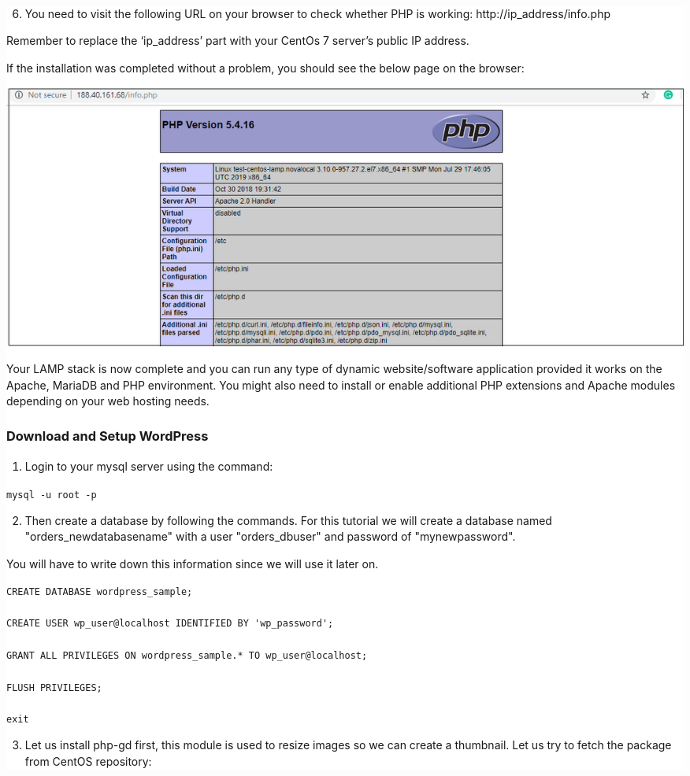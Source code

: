 6) You need to visit the following URL on your browser to check whether PHP is working: http://ip_address/info.php

Remember to replace the ‘ip_address’ part with your CentOs 7 server’s public IP address.

If the installation was completed without a problem, you should see the below page on the browser:

![](../../assets/img/LAMP/centos3.png) 

Your LAMP stack is now complete and you can run any type of dynamic website/software application provided it works on the Apache, MariaDB and PHP environment. You might also need to install or enable additional PHP extensions and Apache modules depending on your web hosting needs.

### Download and Setup WordPress

1) Login to your mysql server using the command:

```
mysql -u root -p
```

2) Then create a database by following the commands. For this tutorial we will create a database named "orders_newdatabasename" with a user "orders_dbuser" and password of "mynewpassword".

You will have to write down this information since we will use it later on.

```
CREATE DATABASE wordpress_sample;

CREATE USER wp_user@localhost IDENTIFIED BY 'wp_password';

GRANT ALL PRIVILEGES ON wordpress_sample.* TO wp_user@localhost;

FLUSH PRIVILEGES;

exit
```

3) Let us install php-gd first, this module is used to resize images so we can create a thumbnail. Let us try to fetch the package from CentOS repository:
